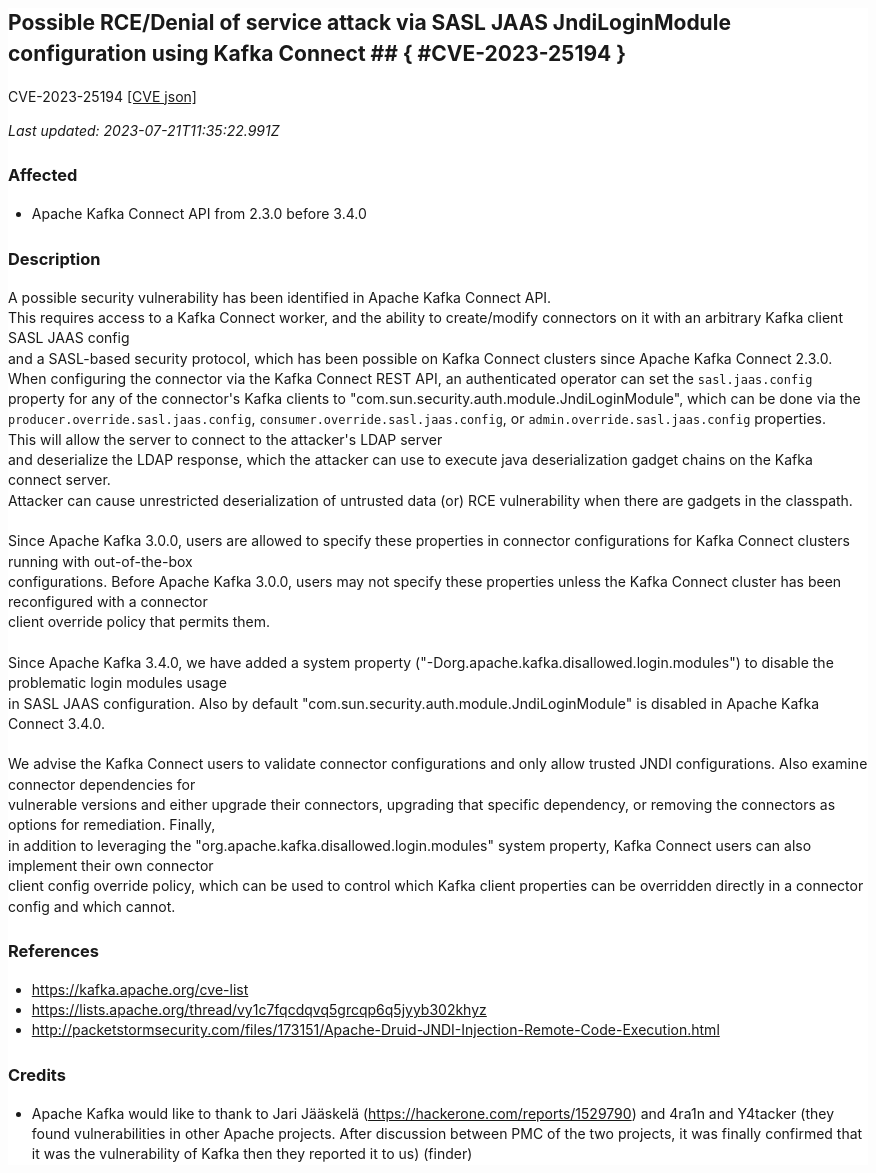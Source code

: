
## Possible RCE/Denial of service attack via SASL JAAS JndiLoginModule configuration using Kafka Connect  ## { #CVE-2023-25194 }

CVE-2023-25194 [\[CVE json\]](./CVE-2023-25194.cve.json)

_Last updated: 2023-07-21T11:35:22.991Z_

### Affected

* Apache Kafka Connect API from 2.3.0 before 3.4.0


### Description

A possible security vulnerability has been identified in Apache Kafka Connect API.<br>This requires access to a Kafka Connect worker, and the ability to create/modify connectors on it with an arbitrary Kafka client SASL JAAS config<br>and a SASL-based security protocol, which has been possible on Kafka Connect clusters since Apache Kafka Connect 2.3.0.<br>When configuring the connector via the Kafka Connect REST API, an&nbsp;<span style="background-color: rgb(255, 255, 255);">authenticated operator</span>&nbsp;can set the <span style="background-color: rgb(255, 255, 255);">`sasl.jaas.config`<br></span>property for any of the connector's Kafka clients&nbsp;to "com.sun.security.auth.module.JndiLoginModule", which can be done via the<br>`producer.override.sasl.jaas.config`, `consumer.override.sasl.jaas.config`, or `admin.override.sasl.jaas.config` properties.<br>This will allow the server to connect to the attacker's LDAP server<br>and deserialize the LDAP response, which the attacker can use to execute java deserialization gadget chains on the Kafka connect server.<br>Attacker can cause <span style="background-color: rgb(255, 255, 255);">unrestricted deserialization of untrusted data (or)&nbsp;</span>RCE vulnerability when there are gadgets in the classpath.<br><br>Since Apache Kafka 3.0.0, users are allowed to specify these properties in connector configurations for Kafka Connect clusters running with out-of-the-box<br>configurations. Before Apache Kafka 3.0.0, users may not specify these properties unless the Kafka Connect cluster has been reconfigured with a connector<br>client override policy that permits them.<br><br>Since Apache Kafka 3.4.0, we have added a system property ("-Dorg.apache.kafka.disallowed.login.modules") to disable the problematic login modules usage<br>in SASL JAAS configuration. Also by default "com.sun.security.auth.module.JndiLoginModule" is disabled in Apache Kafka Connect 3.4.0. <br><br>We advise the Kafka Connect users to validate connector configurations and only allow trusted JNDI configurations. Also examine connector dependencies for <br>vulnerable versions and either upgrade their connectors, upgrading that specific dependency, or removing the connectors as options for remediation. Finally,<br><span style="background-color: rgb(255, 255, 255);">in addition to leveraging the "org.apache.kafka.disallowed.login.modules" system property, Kafka Connect users can also implement their own connector<br>client config override policy, which can be used to control which Kafka client properties can be overridden directly in a connector config and which cannot.</span><br>

### References
* https://kafka.apache.org/cve-list
* https://lists.apache.org/thread/vy1c7fqcdqvq5grcqp6q5jyyb302khyz
* http://packetstormsecurity.com/files/173151/Apache-Druid-JNDI-Injection-Remote-Code-Execution.html


### Credits
* Apache Kafka would like to thank to Jari Jääskelä (https://hackerone.com/reports/1529790) and 4ra1n and Y4tacker (they found vulnerabilities in other Apache projects. After discussion between PMC of the two projects, it was finally confirmed that it was the vulnerability of Kafka then they reported it to us) (finder)
